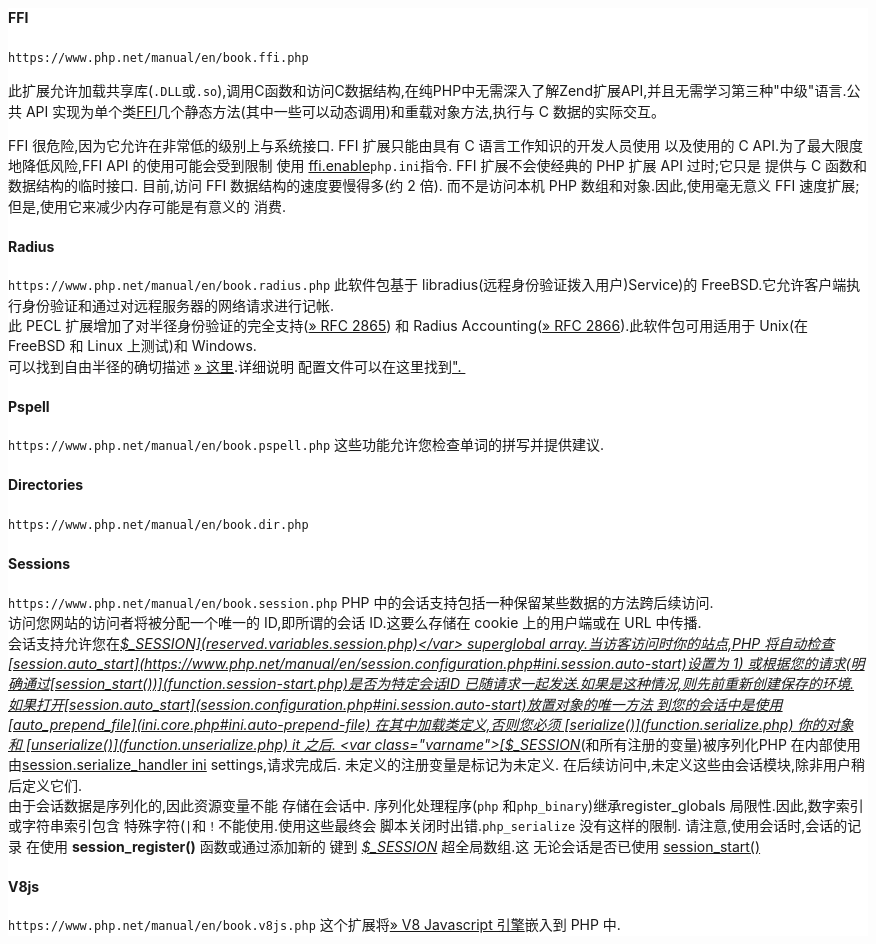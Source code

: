 
#### FFI
`https://www.php.net/manual/en/book.ffi.php`

此扩展允许加载共享库(`.DLL`或`.so`),调用C函数和访问C数据结构,在纯PHP中无需深入了解Zend扩展API,并且无需学习第三种"中级"语言.公共 API 实现为单个类[FFI](https://www.php.net/manual/en/class.ffi.php)几个静态方法(其中一些可以动态调用)和重载对象方法,执行与 C 数据的实际交互。


FFI 很危险,因为它允许在非常低的级别上与系统接口. FFI 扩展只能由具有 C 语言工作知识的开发人员使用 以及使用的 C API.为了最大限度地降低风险,FFI API 的使用可能会受到限制 使用 [ffi.enable](ffi.configuration.php#ini.ffi.enable)`php.ini`指令.
FFI 扩展不会使经典的 PHP 扩展 API 过时;它只是 提供与 C 函数和数据结构的临时接口.
目前,访问 FFI 数据结构的速度要慢得多(约 2 倍). 而不是访问本机 PHP 数组和对象.因此,使用毫无意义 FFI 速度扩展;但是,使用它来减少内存可能是有意义的 消费.


#### Radius
`https://www.php.net/manual/en/book.radius.php`
此软件包基于 libradius(远程身份验证拨入用户)Service)的 FreeBSD.它允许客户端执行身份验证和通过对远程服务器的网络请求进行记帐.  
此 PECL 扩展增加了对半径身份验证的完全支持([»&nbsp;RFC 2865](http://www.faqs.org/rfcs/rfc2865)) 和 Radius Accounting([»&nbsp;RFC 2866](http://www.faqs.org/rfcs/rfc2866)).此软件包可用适用于 Unix(在 FreeBSD 和 Linux 上测试)和 Windows.  
可以找到自由半径的确切描述 [»&nbsp;这里](http://www.freebsd.org/cgi/man.cgi?query=libradius).详细说明 配置文件可以在这里找到[".&nbsp;](http://www.freebsd.org/cgi/man.cgi?query=radius.conf)


#### Pspell
`https://www.php.net/manual/en/book.pspell.php`
这些功能允许您检查单词的拼写并提供建议.  


#### Directories
`https://www.php.net/manual/en/book.dir.php`


#### Sessions
`https://www.php.net/manual/en/book.session.php`
PHP 中的会话支持包括一种保留某些数据的方法跨后续访问.  
访问您网站的访问者将被分配一个唯一的 ID,即所谓的会话 ID.这要么存储在 cookie 上的用户端或在 URL 中传播.  
会话支持允许您在<var class="varname">[$_SESSION](reserved.variables.session.php)</var> superglobal array.当访客访问时你的站点,PHP 将自动检查[session.auto_start](https://www.php.net/manual/en/session.configuration.php#ini.session.auto-start)设置为 1) 或根据您的请求(明确通过[session_start())](function.session-start.php)是否为特定会话ID 已随请求一起发送.如果是这种情况,则先前重新创建保存的环境.  
如果打开[session.auto_start](session.configuration.php#ini.session.auto-start)放置对象的唯一方法 到您的会话中是使用 [auto_prepend_file](ini.core.php#ini.auto-prepend-file) 在其中加载类定义,否则您必须 [serialize()](function.serialize.php) 你的对象 和 [unserialize()](function.unserialize.php) it 之后.
<var class="varname">[$_SESSION](reserved.variables.session.php)</var>(和所有注册的变量)被序列化PHP 在内部使用由[session.serialize_handler ini](session.configuration.php#ini.session.serialize-handler) settings,请求完成后. 未定义的注册变量是标记为未定义. 在后续访问中,未定义这些由会话模块,除非用户稍后定义它们.  
由于会话数据是序列化的,因此资源变量不能 存储在会话中.
序列化处理程序(`php`  和`php_binary`)继承register_globals  局限性.因此,数字索引或字符串索引包含  特殊字符(`|`和`！`不能使用.使用这些最终会  脚本关闭时出错.`php_serialize` 没有这样的限制.
请注意,使用会话时,会话的记录 在使用 <span class="function"><strong>session_register()</strong></span> 函数或通过添加新的 键到 <var class="varname">[$_SESSION](reserved.variables.session.php)</var> 超全局数组.这 无论会话是否已使用 [session_start()](https://www.php.net/manual/en/function.session-start.php)


#### V8js
`https://www.php.net/manual/en/book.v8js.php`
这个扩展将[»&nbsp;V8 Javascript 引擎](http://code.google.com/p/v8/)嵌入到 PHP 中.  
